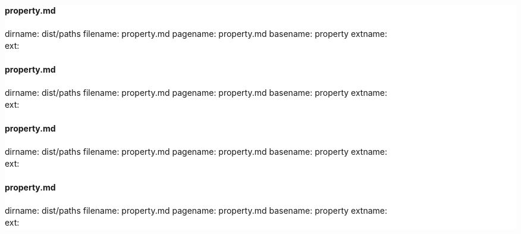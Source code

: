 #### property.md
dirname:       dist/paths
filename:      property.md
pagename:      property.md
basename:      property
extname:       
ext:           

#### property.md
dirname:       dist/paths
filename:      property.md
pagename:      property.md
basename:      property
extname:       
ext:           

#### property.md
dirname:       dist/paths
filename:      property.md
pagename:      property.md
basename:      property
extname:       
ext:           

#### property.md
dirname:       dist/paths
filename:      property.md
pagename:      property.md
basename:      property
extname:       
ext:           


